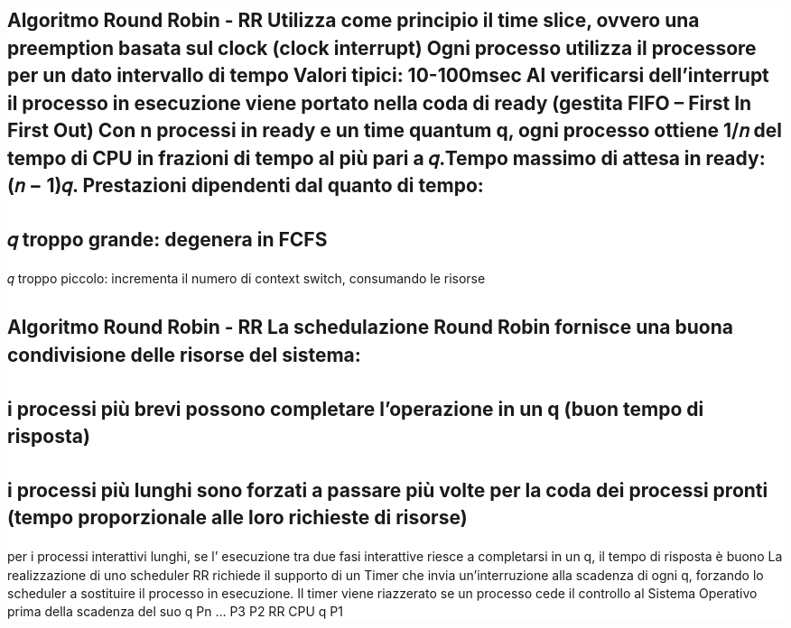 Algoritmo Round Robin - RR
Utilizza come principio il time slice, ovvero una preemption basata sul clock (clock interrupt)
Ogni
processo
utilizza
il
processore
per
un
dato
intervallo
di
tempo
Valori tipici: 10-100msec
Al verificarsi dell’interrupt il processo in esecuzione viene portato nella coda di ready (gestita FIFO
– First In First Out)
Con n processi in ready e un time quantum q, ogni processo ottiene 1/𝑛 del tempo di CPU in
frazioni di tempo al più pari a 𝑞.Tempo massimo di attesa in ready: (𝑛 − 1)𝑞.
Prestazioni dipendenti dal quanto di tempo:
-

𝑞 troppo grande: degenera in FCFS
-

𝑞 troppo piccolo: incrementa il numero di context switch, consumando le risorse

Algoritmo Round Robin - RR
La schedulazione Round Robin fornisce una buona condivisione delle risorse del sistema:
-

i processi più brevi possono completare l’operazione in un q (buon tempo di risposta)
-

i processi più lunghi sono forzati a passare più volte per la coda dei processi pronti (tempo
proporzionale alle loro richieste di risorse)
-

per i processi interattivi lunghi, se l’ esecuzione tra due fasi interattive riesce a completarsi in
un q, il tempo di risposta è buono
La realizzazione di uno scheduler RR richiede il supporto di un Timer che invia un’interruzione alla
scadenza di ogni q, forzando lo scheduler a sostituire il processo in esecuzione. Il timer viene
riazzerato se un processo cede il controllo al Sistema Operativo prima della scadenza del suo q
Pn
…
P3
P2
RR
CPU
q
P1
